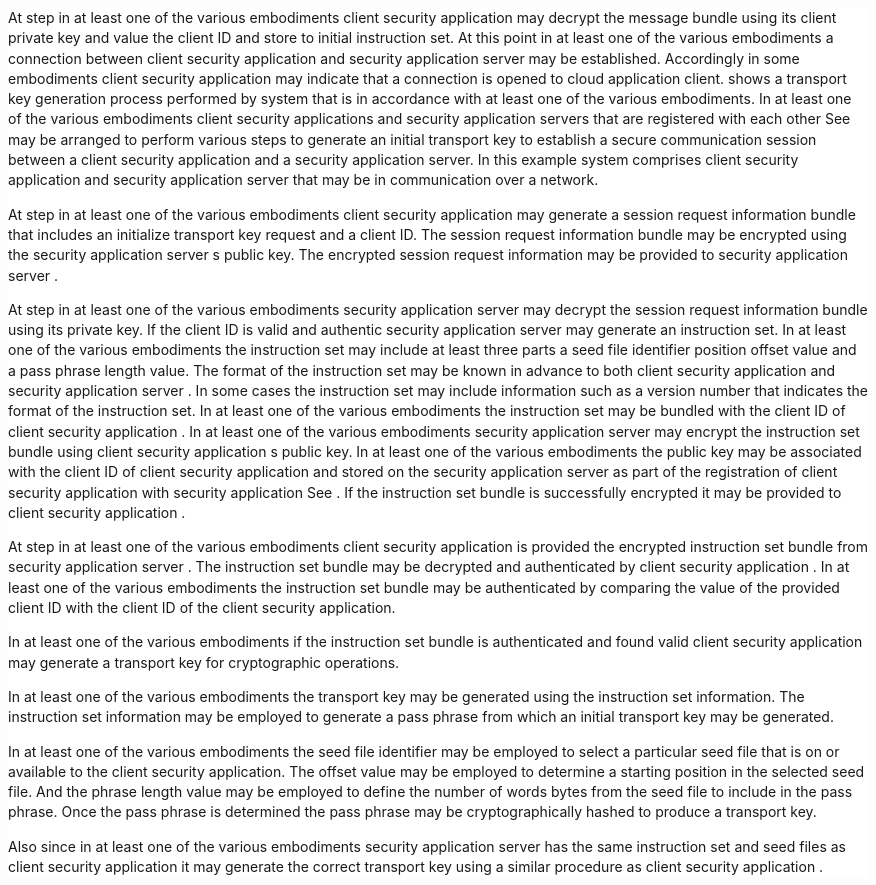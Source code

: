 At step in at least one of the various embodiments client security application may decrypt the message bundle using its client private key and value the client ID and store to initial instruction set. At this point in at least one of the various embodiments a connection between client security application and security application server may be established. Accordingly in some embodiments client security application may indicate that a connection is opened to cloud application client. shows a transport key generation process performed by system that is in accordance with at least one of the various embodiments. In at least one of the various embodiments client security applications and security application servers that are registered with each other See may be arranged to perform various steps to generate an initial transport key to establish a secure communication session between a client security application and a security application server. In this example system comprises client security application and security application server that may be in communication over a network.

At step in at least one of the various embodiments client security application may generate a session request information bundle that includes an initialize transport key request and a client ID. The session request information bundle may be encrypted using the security application server s public key. The encrypted session request information may be provided to security application server .

At step in at least one of the various embodiments security application server may decrypt the session request information bundle using its private key. If the client ID is valid and authentic security application server may generate an instruction set. In at least one of the various embodiments the instruction set may include at least three parts a seed file identifier position offset value and a pass phrase length value. The format of the instruction set may be known in advance to both client security application and security application server . In some cases the instruction set may include information such as a version number that indicates the format of the instruction set. In at least one of the various embodiments the instruction set may be bundled with the client ID of client security application . In at least one of the various embodiments security application server may encrypt the instruction set bundle using client security application s public key. In at least one of the various embodiments the public key may be associated with the client ID of client security application and stored on the security application server as part of the registration of client security application with security application See . If the instruction set bundle is successfully encrypted it may be provided to client security application .

At step in at least one of the various embodiments client security application is provided the encrypted instruction set bundle from security application server . The instruction set bundle may be decrypted and authenticated by client security application . In at least one of the various embodiments the instruction set bundle may be authenticated by comparing the value of the provided client ID with the client ID of the client security application.

In at least one of the various embodiments if the instruction set bundle is authenticated and found valid client security application may generate a transport key for cryptographic operations.

In at least one of the various embodiments the transport key may be generated using the instruction set information. The instruction set information may be employed to generate a pass phrase from which an initial transport key may be generated.

In at least one of the various embodiments the seed file identifier may be employed to select a particular seed file that is on or available to the client security application. The offset value may be employed to determine a starting position in the selected seed file. And the phrase length value may be employed to define the number of words bytes from the seed file to include in the pass phrase. Once the pass phrase is determined the pass phrase may be cryptographically hashed to produce a transport key.

Also since in at least one of the various embodiments security application server has the same instruction set and seed files as client security application it may generate the correct transport key using a similar procedure as client security application .
